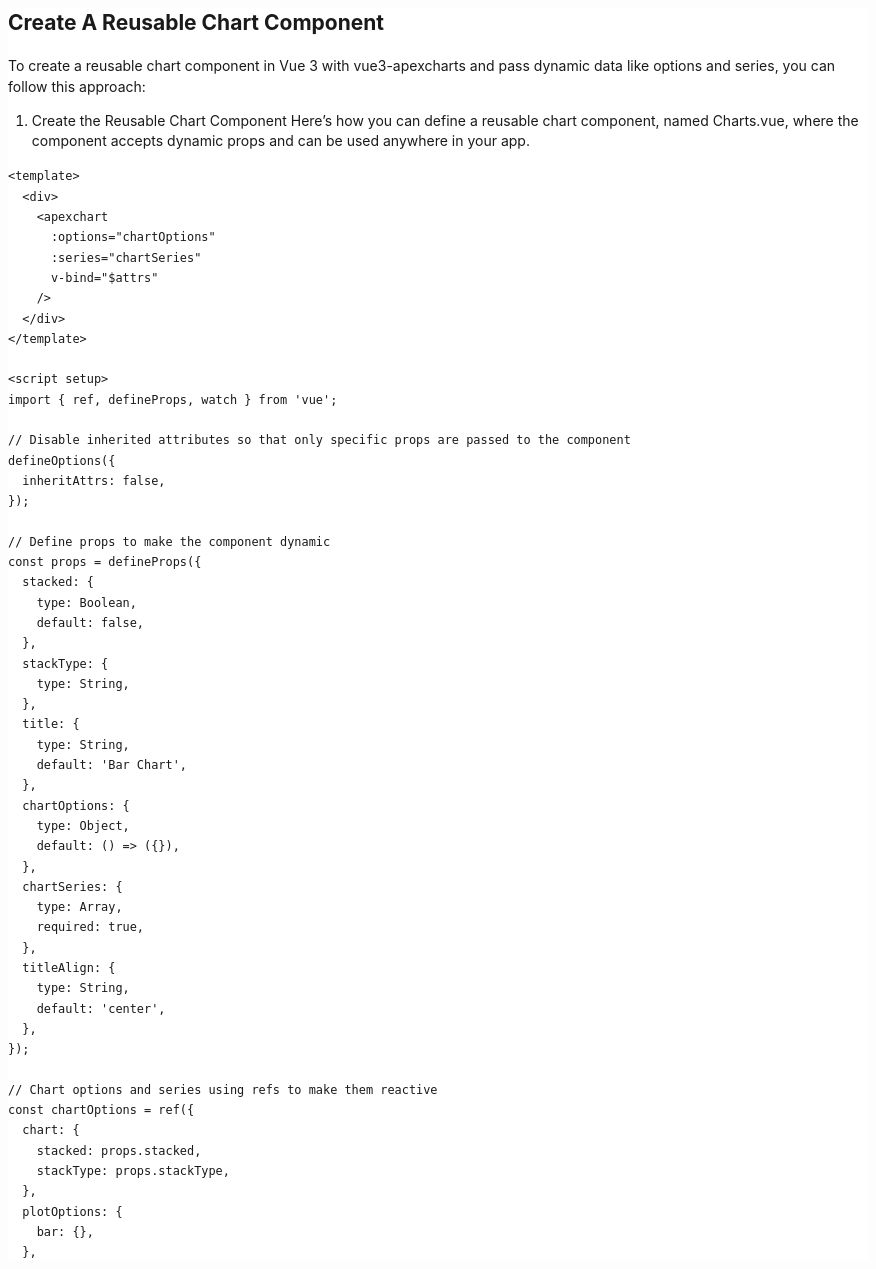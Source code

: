 ## Create A Reusable Chart Component

To create a reusable chart component in Vue 3 with vue3-apexcharts and pass dynamic data like options and series, you can follow this approach:

1. Create the Reusable Chart Component
   Here’s how you can define a reusable chart component, named Charts.vue, where the component accepts dynamic props and can be used anywhere in your app.

```vue
<template>
  <div>
    <apexchart
      :options="chartOptions"
      :series="chartSeries"
      v-bind="$attrs"
    />
  </div>
</template>

<script setup>
import { ref, defineProps, watch } from 'vue';

// Disable inherited attributes so that only specific props are passed to the component
defineOptions({
  inheritAttrs: false,
});

// Define props to make the component dynamic
const props = defineProps({
  stacked: {
    type: Boolean,
    default: false,
  },
  stackType: {
    type: String,
  },
  title: {
    type: String,
    default: 'Bar Chart',
  },
  chartOptions: {
    type: Object,
    default: () => ({}),
  },
  chartSeries: {
    type: Array,
    required: true,
  },
  titleAlign: {
    type: String,
    default: 'center',
  },
});

// Chart options and series using refs to make them reactive
const chartOptions = ref({
  chart: {
    stacked: props.stacked,
    stackType: props.stackType,
  },
  plotOptions: {
    bar: {},
  },
```